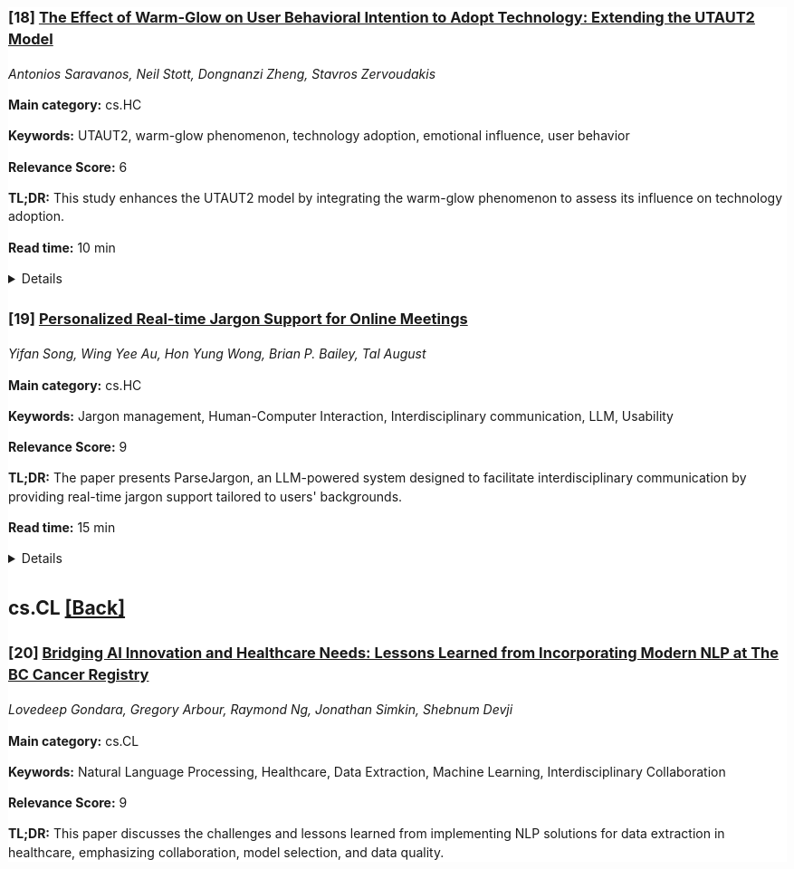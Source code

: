 
### [18] [The Effect of Warm-Glow on User Behavioral Intention to Adopt Technology: Extending the UTAUT2 Model](https://arxiv.org/abs/2210.01242)

*Antonios Saravanos, Neil Stott, Dongnanzi Zheng, Stavros Zervoudakis*

**Main category:** cs.HC

**Keywords:** UTAUT2, warm-glow phenomenon, technology adoption, emotional influence, user behavior

**Relevance Score:** 6

**TL;DR:** This study enhances the UTAUT2 model by integrating the warm-glow phenomenon to assess its influence on technology adoption.

**Read time:** 10 min

<details><summary>Details</summary></details>


### [19] [Personalized Real-time Jargon Support for Online Meetings](https://arxiv.org/abs/2508.10239)

*Yifan Song, Wing Yee Au, Hon Yung Wong, Brian P. Bailey, Tal August*

**Main category:** cs.HC

**Keywords:** Jargon management, Human-Computer Interaction, Interdisciplinary communication, LLM, Usability

**Relevance Score:** 9

**TL;DR:** The paper presents ParseJargon, an LLM-powered system designed to facilitate interdisciplinary communication by providing real-time jargon support tailored to users' backgrounds.

**Read time:** 15 min

<details><summary>Details</summary></details>


<div id='cs.CL'></div>

## cs.CL [[Back]](#toc)

### [20] [Bridging AI Innovation and Healthcare Needs: Lessons Learned from Incorporating Modern NLP at The BC Cancer Registry](https://arxiv.org/abs/2508.09991)

*Lovedeep Gondara, Gregory Arbour, Raymond Ng, Jonathan Simkin, Shebnum Devji*

**Main category:** cs.CL

**Keywords:** Natural Language Processing, Healthcare, Data Extraction, Machine Learning, Interdisciplinary Collaboration

**Relevance Score:** 9

**TL;DR:** This paper discusses the challenges and lessons learned from implementing NLP solutions for data extraction in healthcare, emphasizing collaboration, model selection, and data quality.
